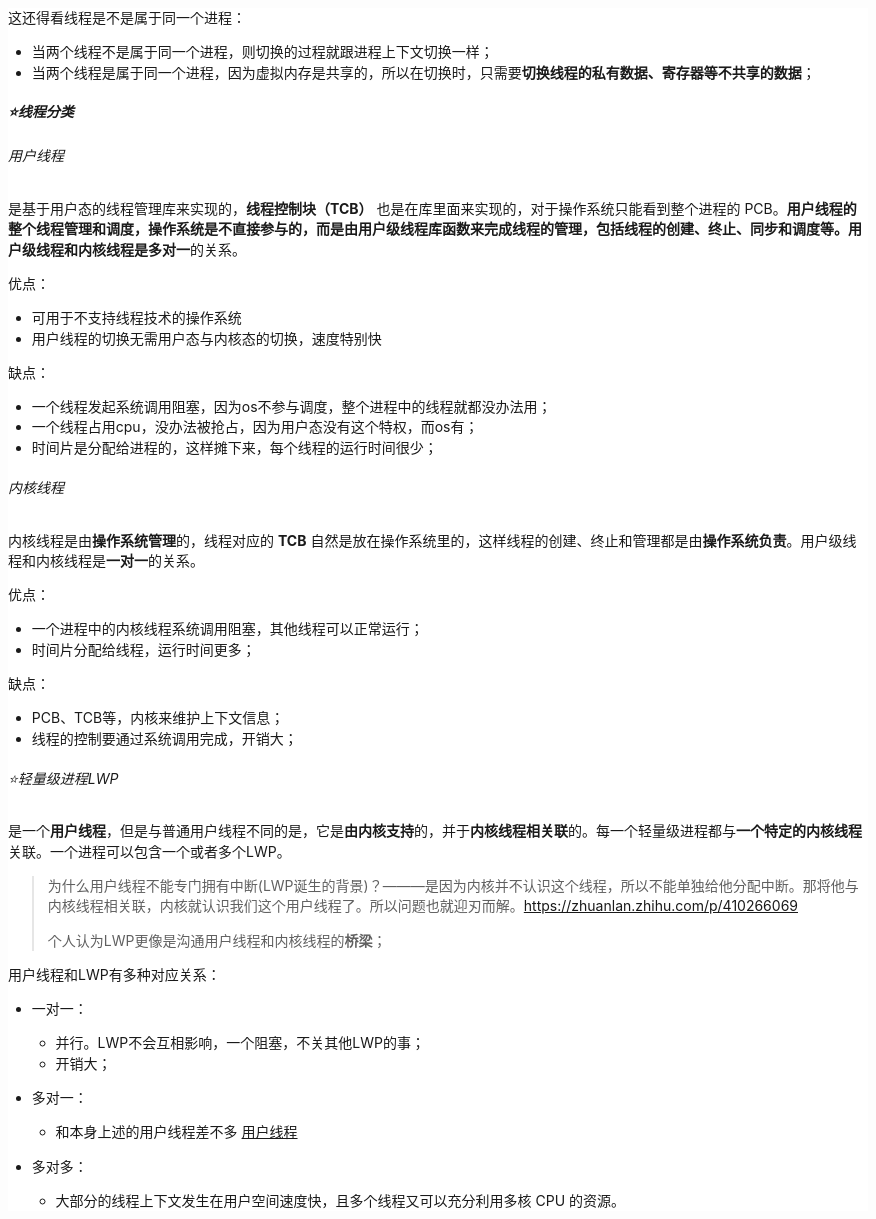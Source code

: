 这还得看线程是不是属于同一个进程：

- 当两个线程不是属于同一个进程，则切换的过程就跟进程上下文切换一样；
- 当两个线程是属于同一个进程，因为虚拟内存是共享的，所以在切换时，只需要**切换线程的私有数据、寄存器等不共享的数据**；

##### ⭐线程分类

###### 用户线程

是基于用户态的线程管理库来实现的，**线程控制块（TCB）** 也是在库里面来实现的，对于操作系统只能看到整个进程的 PCB。**用户线程的整个线程管理和调度，操作系统是不直接参与的，而是由用户级线程库函数来完成线程的管理，包括线程的创建、终止、同步和调度等。**用户级线程和内核线程是**多对一**的关系。

优点：

- 可用于不支持线程技术的操作系统
- 用户线程的切换无需用户态与内核态的切换，速度特别快

缺点：

- 一个线程发起系统调用阻塞，因为os不参与调度，整个进程中的线程就都没办法用；
- 一个线程占用cpu，没办法被抢占，因为用户态没有这个特权，而os有；
- 时间片是分配给进程的，这样摊下来，每个线程的运行时间很少；

###### 内核线程

内核线程是由**操作系统管理**的，线程对应的 **TCB** 自然是放在操作系统里的，这样线程的创建、终止和管理都是由**操作系统负责**。用户级线程和内核线程是**一对一**的关系。

优点：

- 一个进程中的内核线程系统调用阻塞，其他线程可以正常运行；
- 时间片分配给线程，运行时间更多；

缺点：

- PCB、TCB等，内核来维护上下文信息；
- 线程的控制要通过系统调用完成，开销大；

###### ⭐轻量级进程LWP

是一个**用户线程**，但是与普通用户线程不同的是，它是**由内核支持**的，并于**内核线程相关联**的。每一个轻量级进程都与**一个特定的内核线程**关联。一个进程可以包含一个或者多个LWP。

>为什么用户线程不能专门拥有中断(LWP诞生的背景)？———是因为内核并不认识这个线程，所以不能单独给他分配中断。那将他与内核线程相关联，内核就认识我们这个用户线程了。所以问题也就迎刃而解。https://zhuanlan.zhihu.com/p/410266069
>
>个人认为LWP更像是沟通用户线程和内核线程的**桥梁**；

用户线程和LWP有多种对应关系：

- 一对一：

  - 并行。LWP不会互相影响，一个阻塞，不关其他LWP的事；
  - 开销大；

- 多对一：

  - 和本身上述的用户线程差不多 [用户线程](#用户线程)

- 多对多：

  - 大部分的线程上下文发生在用户空间速度快，且多个线程又可以充分利用多核 CPU 的资源。

